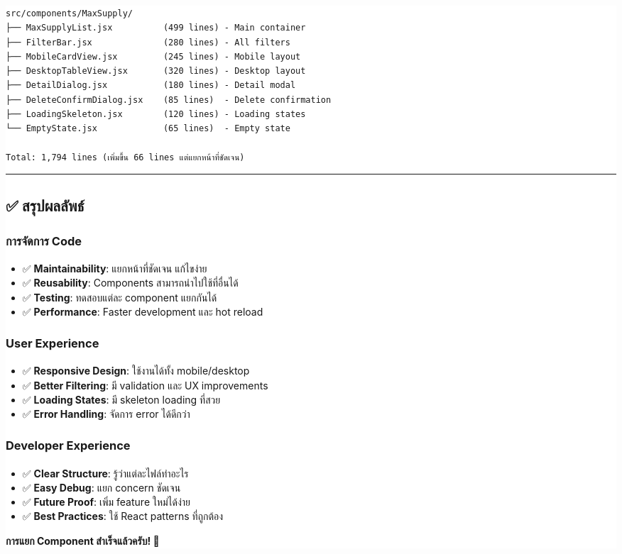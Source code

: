 ```
src/components/MaxSupply/
├── MaxSupplyList.jsx          (499 lines) - Main container
├── FilterBar.jsx              (280 lines) - All filters
├── MobileCardView.jsx         (245 lines) - Mobile layout
├── DesktopTableView.jsx       (320 lines) - Desktop layout
├── DetailDialog.jsx           (180 lines) - Detail modal
├── DeleteConfirmDialog.jsx    (85 lines)  - Delete confirmation
├── LoadingSkeleton.jsx        (120 lines) - Loading states
└── EmptyState.jsx             (65 lines)  - Empty state

Total: 1,794 lines (เพิ่มขึ้น 66 lines แต่แยกหน้าที่ชัดเจน)
```

---

## ✅ สรุปผลลัพธ์

### **การจัดการ Code**
- ✅ **Maintainability**: แยกหน้าที่ชัดเจน แก้ไขง่าย
- ✅ **Reusability**: Components สามารถนำไปใช้ที่อื่นได้
- ✅ **Testing**: ทดสอบแต่ละ component แยกกันได้
- ✅ **Performance**: Faster development และ hot reload

### **User Experience**
- ✅ **Responsive Design**: ใช้งานได้ทั้ง mobile/desktop
- ✅ **Better Filtering**: มี validation และ UX improvements
- ✅ **Loading States**: มี skeleton loading ที่สวย
- ✅ **Error Handling**: จัดการ error ได้ดีกว่า

### **Developer Experience**
- ✅ **Clear Structure**: รู้ว่าแต่ละไฟล์ทำอะไร
- ✅ **Easy Debug**: แยก concern ชัดเจน
- ✅ **Future Proof**: เพิ่ม feature ใหม่ได้ง่าย
- ✅ **Best Practices**: ใช้ React patterns ที่ถูกต้อง

**การแยก Component สำเร็จแล้วครับ! 🎉**
